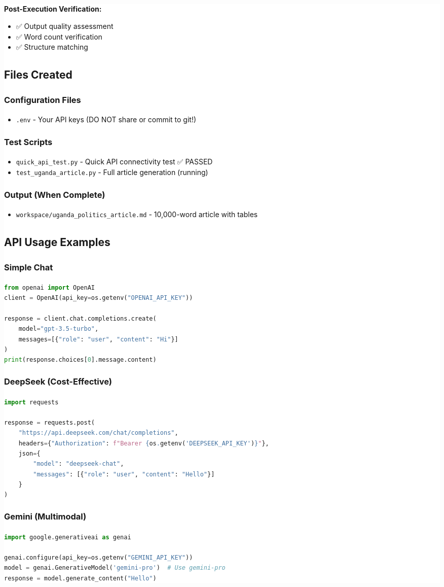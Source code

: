 **Post-Execution Verification:**
- ✅ Output quality assessment
- ✅ Word count verification
- ✅ Structure matching

## Files Created

### Configuration Files
- `.env` - Your API keys (DO NOT share or commit to git!)

### Test Scripts  
- `quick_api_test.py` - Quick API connectivity test ✅ PASSED
- `test_uganda_article.py` - Full article generation (running)

### Output (When Complete)
- `workspace/uganda_politics_article.md` - 10,000-word article with tables

## API Usage Examples

### Simple Chat
```python
from openai import OpenAI
client = OpenAI(api_key=os.getenv("OPENAI_API_KEY"))

response = client.chat.completions.create(
    model="gpt-3.5-turbo",
    messages=[{"role": "user", "content": "Hi"}]
)
print(response.choices[0].message.content)
```

### DeepSeek (Cost-Effective)
```python
import requests

response = requests.post(
    "https://api.deepseek.com/chat/completions",
    headers={"Authorization": f"Bearer {os.getenv('DEEPSEEK_API_KEY')}"},
    json={
        "model": "deepseek-chat",
        "messages": [{"role": "user", "content": "Hello"}]
    }
)
```

### Gemini (Multimodal)
```python
import google.generativeai as genai

genai.configure(api_key=os.getenv("GEMINI_API_KEY"))
model = genai.GenerativeModel('gemini-pro')  # Use gemini-pro
response = model.generate_content("Hello")
```
